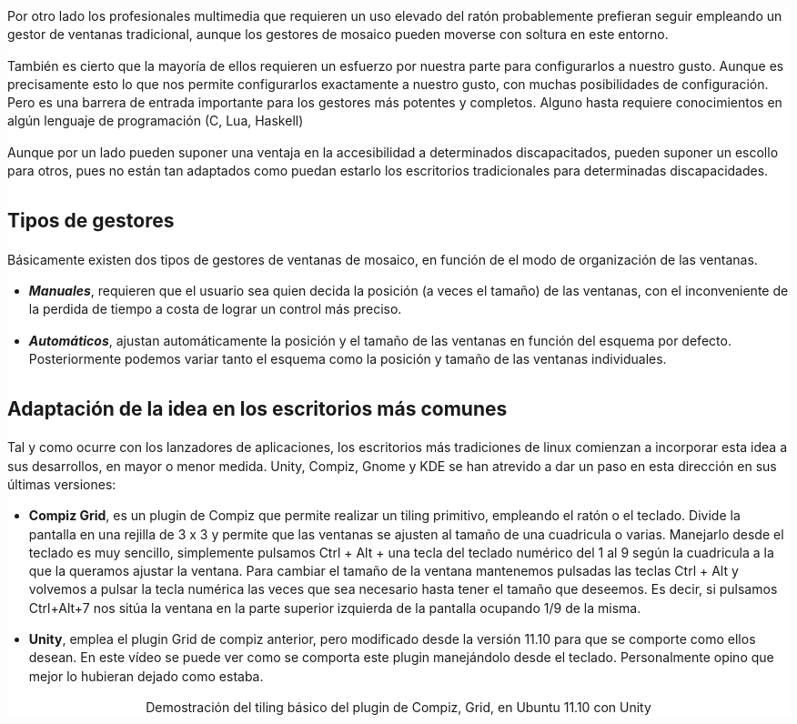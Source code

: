 Por otro lado los profesionales multimedia que requieren un uso elevado del ratón 
probablemente prefieran seguir empleando un gestor de ventanas tradicional, 
aunque los gestores de mosaico pueden moverse con soltura en este entorno. 

También es cierto que la mayoría de ellos requieren un esfuerzo por nuestra 
parte para configurarlos a nuestro gusto. Aunque es precisamente esto lo que nos 
permite configurarlos exactamente a nuestro gusto, con muchas posibilidades de 
configuración. Pero es una barrera de entrada importante para los gestores más 
potentes y completos. Alguno hasta requiere conocimientos en algún lenguaje de 
programación (C, Lua, Haskell)

Aunque por un lado pueden suponer una ventaja en la accesibilidad a determinados 
discapacitados, pueden suponer un escollo para otros, pues no están tan adaptados 
como puedan estarlo los escritorios tradicionales para determinadas 
discapacidades.


## Tipos de gestores

Básicamente existen dos tipos de gestores de ventanas de mosaico, en función de 
el modo de organización de las ventanas. 

* ***Manuales***, requieren que el usuario sea quien decida la posición (a veces 
el tamaño) de las ventanas, con el inconveniente de la perdida de tiempo a costa 
de lograr un control más preciso.

* ***Automáticos***, ajustan automáticamente la posición y el tamaño de las 
ventanas en función del esquema por defecto. Posteriormente podemos variar tanto 
el esquema como la posición y tamaño de las ventanas individuales.

## Adaptación de la idea en los escritorios más comunes

Tal y como ocurre con los lanzadores de aplicaciones, los escritorios más 
tradiciones de linux comienzan a incorporar esta idea a sus desarrollos, en 
mayor o menor medida. Unity, Compiz, Gnome y KDE se han atrevido a dar un paso 
en esta dirección en sus últimas versiones:

* **Compiz Grid**, es un plugin de Compiz que permite realizar un tiling 
primitivo, empleando el ratón o el teclado. Divide la pantalla en una rejilla de 
3 x 3 y permite que las ventanas se ajusten al tamaño de una cuadricula o varias. 
Manejarlo desde el teclado es muy sencillo, simplemente pulsamos Ctrl + Alt + una 
tecla del teclado numérico del 1 al 9 según la cuadricula a la que la queramos 
ajustar la ventana. Para cambiar el tamaño de la ventana mantenemos pulsadas las 
teclas Ctrl + Alt y volvemos a pulsar la tecla numérica las veces que sea 
necesario hasta tener el tamaño que deseemos. Es decir, si pulsamos Ctrl+Alt+7 
nos sitúa la ventana en la parte superior izquierda de la pantalla ocupando 1/9 
de la misma. 

* **Unity**, emplea el plugin Grid de compiz anterior, pero modificado desde la 
versión 11.10 para que se comporte como ellos desean. En este vídeo se puede ver 
como se comporta este plugin manejándolo desde el teclado. Personalmente opino 
que mejor lo hubieran dejado como estaba.

<div style="text-align:center">
<iframe src="http://player.vimeo.com/video/32746967?title=0&amp;byline=0&amp;portrait=0&amp;color=59a5d1" width="667" height="417" frameborder="0" webkitAllowFullScreen mozallowfullscreen allowFullScreen></iframe><p>Demostración del tiling básico del plugin de Compiz, Grid, en Ubuntu 11.10 con Unity</p>
</div>
